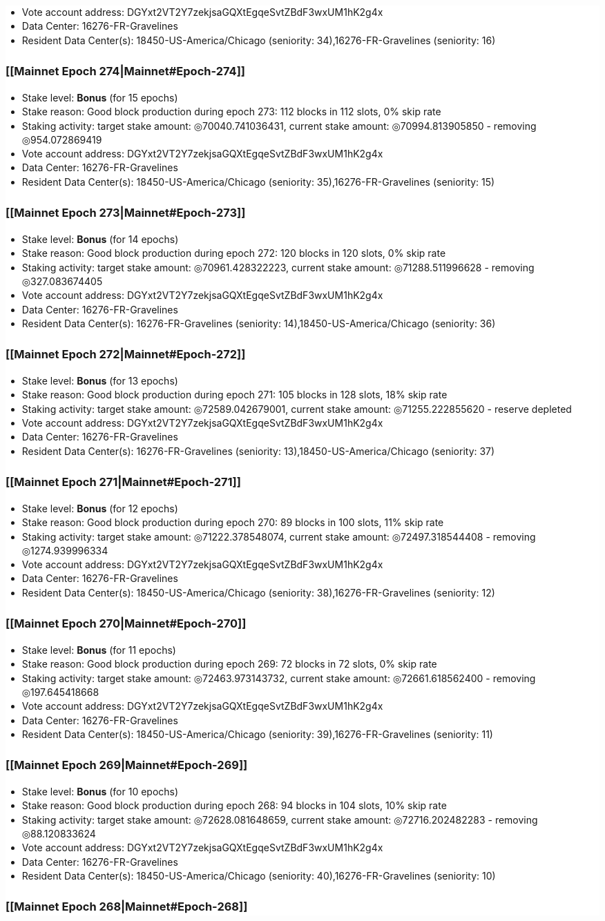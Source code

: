 * Vote account address: DGYxt2VT2Y7zekjsaGQXtEgqeSvtZBdF3wxUM1hK2g4x
* Data Center: 16276-FR-Gravelines
* Resident Data Center(s): 18450-US-America/Chicago (seniority: 34),16276-FR-Gravelines (seniority: 16)
### [[Mainnet Epoch 274|Mainnet#Epoch-274]]
* Stake level: **Bonus** (for 15 epochs)
* Stake reason: Good block production during epoch 273: 112 blocks in 112 slots, 0% skip rate
* Staking activity: target stake amount: ◎70040.741036431, current stake amount: ◎70994.813905850 - removing ◎954.072869419
* Vote account address: DGYxt2VT2Y7zekjsaGQXtEgqeSvtZBdF3wxUM1hK2g4x
* Data Center: 16276-FR-Gravelines
* Resident Data Center(s): 18450-US-America/Chicago (seniority: 35),16276-FR-Gravelines (seniority: 15)
### [[Mainnet Epoch 273|Mainnet#Epoch-273]]
* Stake level: **Bonus** (for 14 epochs)
* Stake reason: Good block production during epoch 272: 120 blocks in 120 slots, 0% skip rate
* Staking activity: target stake amount: ◎70961.428322223, current stake amount: ◎71288.511996628 - removing ◎327.083674405
* Vote account address: DGYxt2VT2Y7zekjsaGQXtEgqeSvtZBdF3wxUM1hK2g4x
* Data Center: 16276-FR-Gravelines
* Resident Data Center(s): 16276-FR-Gravelines (seniority: 14),18450-US-America/Chicago (seniority: 36)
### [[Mainnet Epoch 272|Mainnet#Epoch-272]]
* Stake level: **Bonus** (for 13 epochs)
* Stake reason: Good block production during epoch 271: 105 blocks in 128 slots, 18% skip rate
* Staking activity: target stake amount: ◎72589.042679001, current stake amount: ◎71255.222855620 - reserve depleted
* Vote account address: DGYxt2VT2Y7zekjsaGQXtEgqeSvtZBdF3wxUM1hK2g4x
* Data Center: 16276-FR-Gravelines
* Resident Data Center(s): 16276-FR-Gravelines (seniority: 13),18450-US-America/Chicago (seniority: 37)
### [[Mainnet Epoch 271|Mainnet#Epoch-271]]
* Stake level: **Bonus** (for 12 epochs)
* Stake reason: Good block production during epoch 270: 89 blocks in 100 slots, 11% skip rate
* Staking activity: target stake amount: ◎71222.378548074, current stake amount: ◎72497.318544408 - removing ◎1274.939996334
* Vote account address: DGYxt2VT2Y7zekjsaGQXtEgqeSvtZBdF3wxUM1hK2g4x
* Data Center: 16276-FR-Gravelines
* Resident Data Center(s): 18450-US-America/Chicago (seniority: 38),16276-FR-Gravelines (seniority: 12)
### [[Mainnet Epoch 270|Mainnet#Epoch-270]]
* Stake level: **Bonus** (for 11 epochs)
* Stake reason: Good block production during epoch 269: 72 blocks in 72 slots, 0% skip rate
* Staking activity: target stake amount: ◎72463.973143732, current stake amount: ◎72661.618562400 - removing ◎197.645418668
* Vote account address: DGYxt2VT2Y7zekjsaGQXtEgqeSvtZBdF3wxUM1hK2g4x
* Data Center: 16276-FR-Gravelines
* Resident Data Center(s): 18450-US-America/Chicago (seniority: 39),16276-FR-Gravelines (seniority: 11)
### [[Mainnet Epoch 269|Mainnet#Epoch-269]]
* Stake level: **Bonus** (for 10 epochs)
* Stake reason: Good block production during epoch 268: 94 blocks in 104 slots, 10% skip rate
* Staking activity: target stake amount: ◎72628.081648659, current stake amount: ◎72716.202482283 - removing ◎88.120833624
* Vote account address: DGYxt2VT2Y7zekjsaGQXtEgqeSvtZBdF3wxUM1hK2g4x
* Data Center: 16276-FR-Gravelines
* Resident Data Center(s): 18450-US-America/Chicago (seniority: 40),16276-FR-Gravelines (seniority: 10)
### [[Mainnet Epoch 268|Mainnet#Epoch-268]]